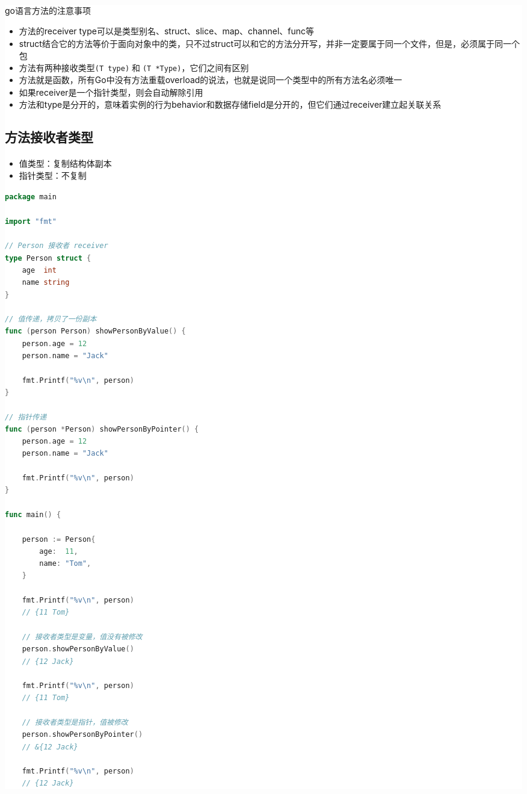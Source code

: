 go语言方法的注意事项

- 方法的receiver type可以是类型别名、struct、slice、map、channel、func等
- struct结合它的方法等价于面向对象中的类，只不过struct可以和它的方法分开写，并非一定要属于同一个文件，但是，必须属于同一个包
- 方法有两种接收类型`(T type)` 和 `(T *Type)`，它们之间有区别
- 方法就是函数，所有Go中没有方法重载overload的说法，也就是说同一个类型中的所有方法名必须唯一
- 如果receiver是一个指针类型，则会自动解除引用
- 方法和type是分开的，意味着实例的行为behavior和数据存储field是分开的，但它们通过receiver建立起关联关系

## 方法接收者类型

- 值类型：复制结构体副本
- 指针类型：不复制

```go
package main

import "fmt"

// Person 接收者 receiver
type Person struct {
    age  int
    name string
}

// 值传递，拷贝了一份副本
func (person Person) showPersonByValue() {
    person.age = 12
    person.name = "Jack"

    fmt.Printf("%v\n", person)
}

// 指针传递
func (person *Person) showPersonByPointer() {
    person.age = 12
    person.name = "Jack"

    fmt.Printf("%v\n", person)
}

func main() {

    person := Person{
        age:  11,
        name: "Tom",
    }

    fmt.Printf("%v\n", person)
    // {11 Tom}

    // 接收者类型是变量，值没有被修改
    person.showPersonByValue()
    // {12 Jack}

    fmt.Printf("%v\n", person)
    // {11 Tom}

    // 接收者类型是指针，值被修改
    person.showPersonByPointer()
    // &{12 Jack}

    fmt.Printf("%v\n", person)
    // {12 Jack}
```